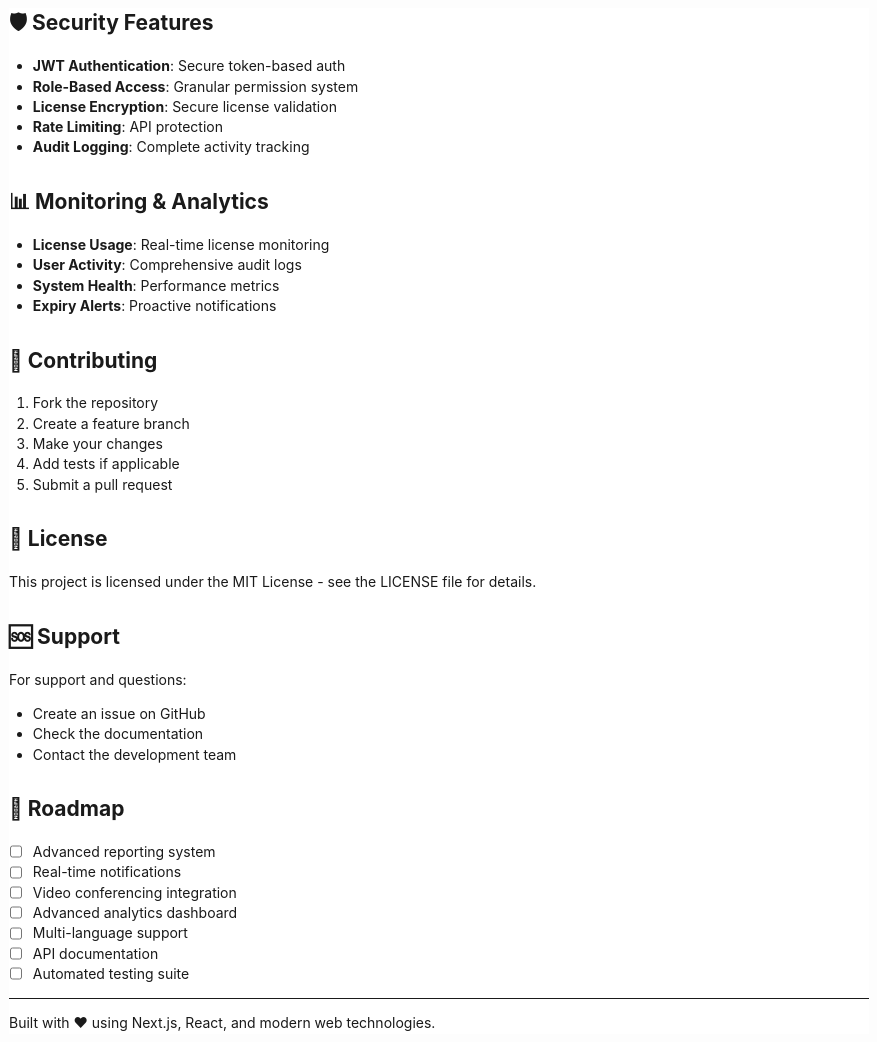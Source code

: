 ## 🛡 Security Features

- **JWT Authentication**: Secure token-based auth
- **Role-Based Access**: Granular permission system
- **License Encryption**: Secure license validation
- **Rate Limiting**: API protection
- **Audit Logging**: Complete activity tracking

## 📊 Monitoring & Analytics

- **License Usage**: Real-time license monitoring
- **User Activity**: Comprehensive audit logs
- **System Health**: Performance metrics
- **Expiry Alerts**: Proactive notifications

## 🤝 Contributing

1. Fork the repository
2. Create a feature branch
3. Make your changes
4. Add tests if applicable
5. Submit a pull request

## 📄 License

This project is licensed under the MIT License - see the LICENSE file for details.

## 🆘 Support

For support and questions:
- Create an issue on GitHub
- Check the documentation
- Contact the development team

## 🔮 Roadmap

- [ ] Advanced reporting system
- [ ] Real-time notifications
- [ ] Video conferencing integration
- [ ] Advanced analytics dashboard
- [ ] Multi-language support
- [ ] API documentation
- [ ] Automated testing suite

---

Built with ❤️ using Next.js, React, and modern web technologies.
